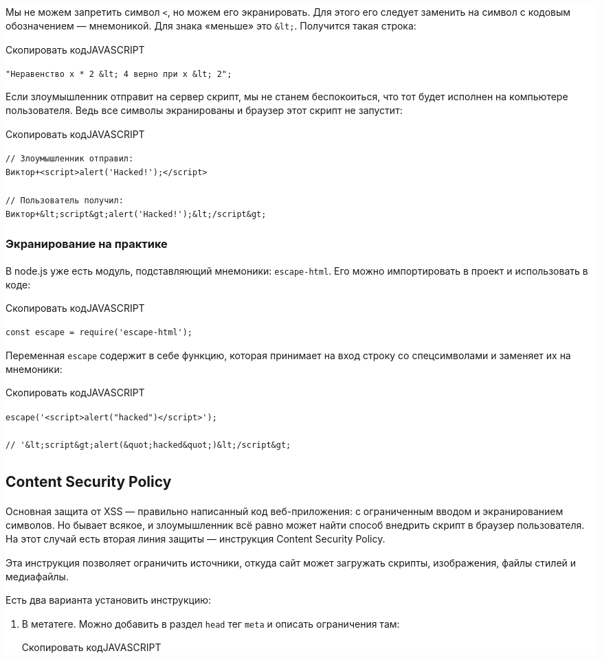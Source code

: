 Мы не можем запретить символ `<`, но можем его экранировать. Для этого его следует заменить на символ с кодовым обозначением — мнемоникой. Для знака «меньше» это `&lt;`. Получится такая строка:

Скопировать кодJAVASCRIPT

```
"Неравенство x * 2 &lt; 4 верно при x &lt; 2"; 
```

Если злоумышленник отправит на сервер скрипт, мы не станем беспокоиться, что тот будет исполнен на компьютере пользователя. Ведь все символы экранированы и браузер этот скрипт не запустит:

Скопировать кодJAVASCRIPT

```
// Злоумышленник отправил:
Виктор+<script>alert('Hacked!');</script>

// Пользователь получил:
Виктор+&lt;script&gt;alert('Hacked!');&lt;/script&gt; 
```

### Экранирование на практике

В node.js уже есть модуль, подставляющий мнемоники: `escape-html`. Его можно импортировать в проект и использовать в коде:

Скопировать кодJAVASCRIPT

```
const escape = require('escape-html'); 
```

Переменная `escape` содержит в себе функцию, которая принимает на вход строку со спецсимволами и заменяет их на мнемоники:

Скопировать кодJAVASCRIPT

```
escape('<script>alert("hacked")</script>');

// '&lt;script&gt;alert(&quot;hacked&quot;)&lt;/script&gt; 
```

## Content Security Policy

Основная защита от XSS — правильно написанный код веб-приложения: с ограниченным вводом и экранированием символов. Но бывает всякое, и злоумышленник всё равно может найти способ внедрить скрипт в браузер пользователя. На этот случай есть вторая линия защиты — инструкция Content Security Policy.

Эта инструкция позволяет ограничить источники, откуда сайт может загружать скрипты, изображения, файлы стилей и медиафайлы.

Есть два варианта установить инструкцию:

1. В метатеге. Можно добавить в раздел `head` тег `meta` и описать ограничения там:
    
    Скопировать кодJAVASCRIPT
    